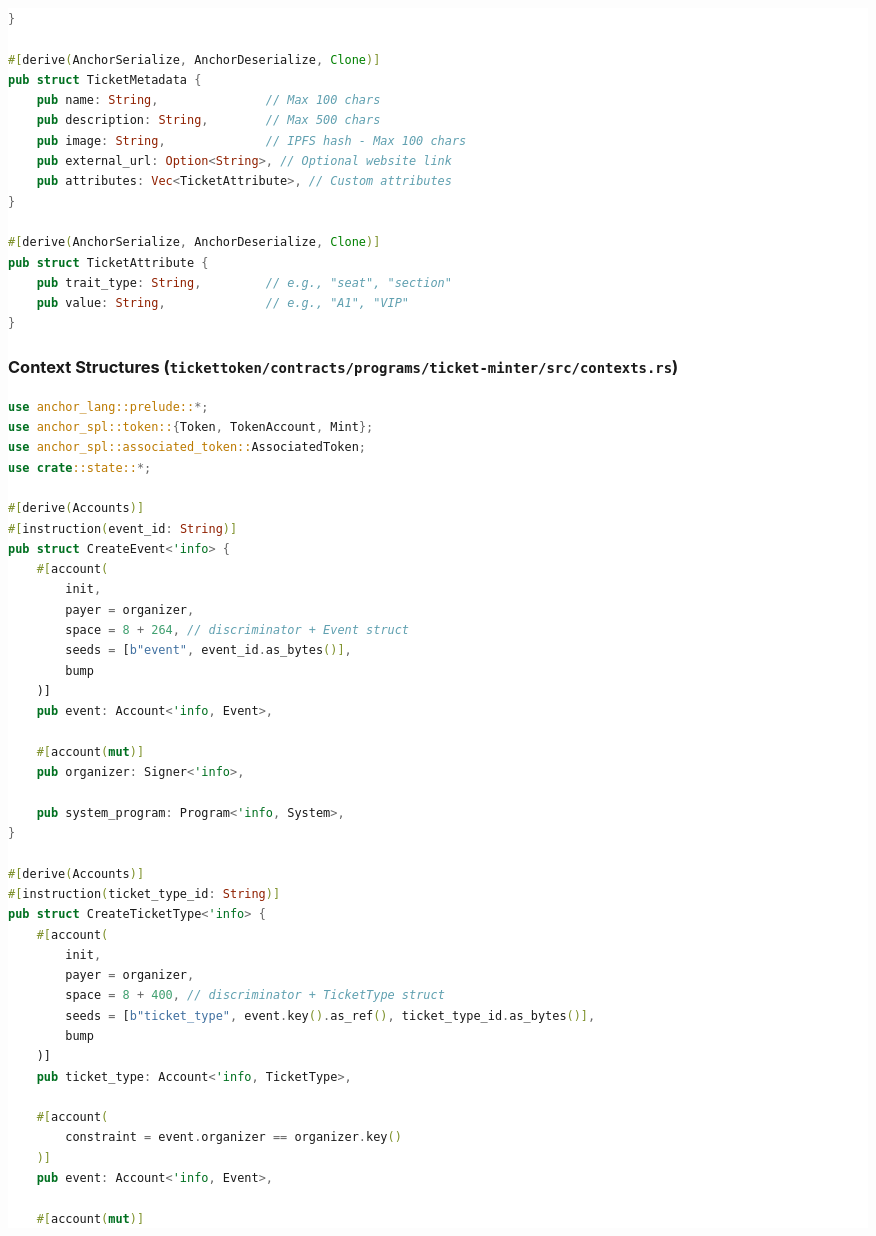 ```rust
}

#[derive(AnchorSerialize, AnchorDeserialize, Clone)]
pub struct TicketMetadata {
    pub name: String,               // Max 100 chars
    pub description: String,        // Max 500 chars
    pub image: String,              // IPFS hash - Max 100 chars
    pub external_url: Option<String>, // Optional website link
    pub attributes: Vec<TicketAttribute>, // Custom attributes
}

#[derive(AnchorSerialize, AnchorDeserialize, Clone)]
pub struct TicketAttribute {
    pub trait_type: String,         // e.g., "seat", "section"
    pub value: String,              // e.g., "A1", "VIP"
}
```

### Context Structures (`tickettoken/contracts/programs/ticket-minter/src/contexts.rs`)

```rust
use anchor_lang::prelude::*;
use anchor_spl::token::{Token, TokenAccount, Mint};
use anchor_spl::associated_token::AssociatedToken;
use crate::state::*;

#[derive(Accounts)]
#[instruction(event_id: String)]
pub struct CreateEvent<'info> {
    #[account(
        init,
        payer = organizer,
        space = 8 + 264, // discriminator + Event struct
        seeds = [b"event", event_id.as_bytes()],
        bump
    )]
    pub event: Account<'info, Event>,
    
    #[account(mut)]
    pub organizer: Signer<'info>,
    
    pub system_program: Program<'info, System>,
}

#[derive(Accounts)]
#[instruction(ticket_type_id: String)]
pub struct CreateTicketType<'info> {
    #[account(
        init,
        payer = organizer,
        space = 8 + 400, // discriminator + TicketType struct
        seeds = [b"ticket_type", event.key().as_ref(), ticket_type_id.as_bytes()],
        bump
    )]
    pub ticket_type: Account<'info, TicketType>,
    
    #[account(
        constraint = event.organizer == organizer.key()
    )]
    pub event: Account<'info, Event>,
    
    #[account(mut)]
```